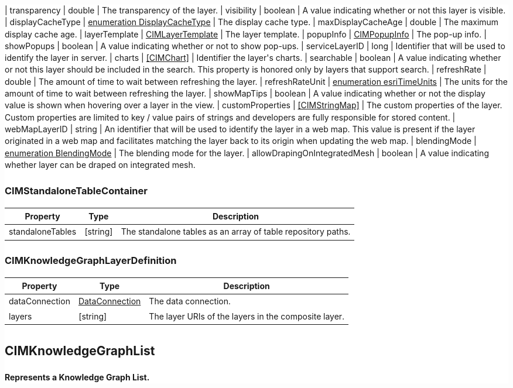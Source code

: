 | transparency | double | The transparency of the layer. 
| visibility | boolean | A value indicating whether or not this layer is visible. 
| displayCacheType | [enumeration DisplayCacheType](CIMLayer.md#enumeration-displaycachetype) | The display cache type. 
| maxDisplayCacheAge | double | The maximum display cache age. 
| layerTemplate | [CIMLayerTemplate](CIMLayer.md#cimlayertemplate) | The layer template. 
| popupInfo | [CIMPopupInfo](CIMVectorLayers.md#cimpopupinfo) | The pop-up info. 
| showPopups | boolean | A value indicating whether or not to show pop-ups. 
| serviceLayerID | long | Identifier that will be used to identify the layer in server. 
| charts | [[CIMChart]](CIMCharts.md#cimchart) | Identifier the layer's charts. 
| searchable | boolean | A value indicating whether or not this layer should be included in the search. This property is honored only by layers that support search. 
| refreshRate | double | The amount of time to wait between refreshing the layer. 
| refreshRateUnit | [enumeration esriTimeUnits](ExternalReferences.md#enumeration-esritimeunits) | The units for the amount of time to wait between refreshing the layer. 
| showMapTips | boolean | A value indicating whether or not the display value is shown when hovering over a layer in the view. 
| customProperties | [[CIMStringMap]](CIMRenderers.md#cimstringmap) | The custom properties of the layer. Custom properties are limited to key / value pairs of strings and developers are fully responsible for stored content. 
| webMapLayerID | string | An identifier that will be used to identify the layer in a web map. This value is present if the layer originated in a web map and facilitates matching the layer back to its origin when updating the web map. 
| blendingMode | [enumeration BlendingMode](CIMSymbols.md#enumeration-blendingmode) | The blending mode for the layer. 
| allowDrapingOnIntegratedMesh | boolean | A value indicating whether layer can be draped on integrated mesh. 


### CIMStandaloneTableContainer 

|Property | Type | Description | 
|---------|--------|--------|
| standaloneTables | [string] | The standalone tables as an array of table repository paths. 


### CIMKnowledgeGraphLayerDefinition 

|Property | Type | Description | 
|---------|--------|--------|
| dataConnection | [DataConnection](Types.md#dataconnection) | The data connection. 
| layers | [string] | The layer URIs of the layers in the composite layer. 






## CIMKnowledgeGraphList
#### Represents a Knowledge Graph List. 
